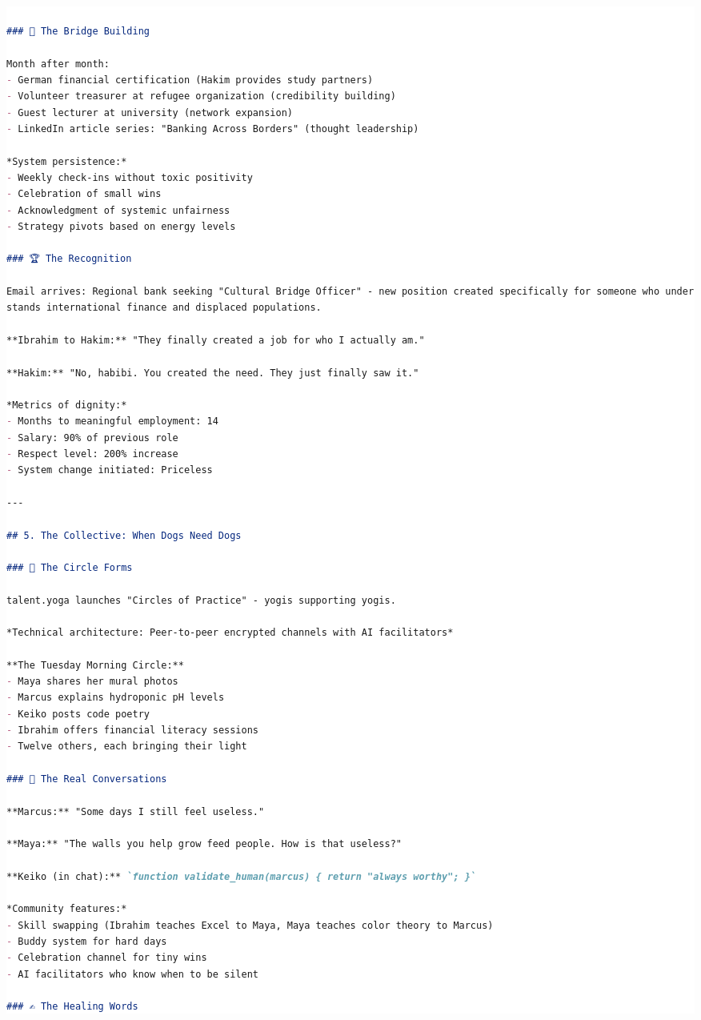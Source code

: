 ```markdown

### 🌉 The Bridge Building

Month after month:
- German financial certification (Hakim provides study partners)
- Volunteer treasurer at refugee organization (credibility building)
- Guest lecturer at university (network expansion)
- LinkedIn article series: "Banking Across Borders" (thought leadership)

*System persistence:*
- Weekly check-ins without toxic positivity
- Celebration of small wins
- Acknowledgment of systemic unfairness
- Strategy pivots based on energy levels

### 🏆 The Recognition

Email arrives: Regional bank seeking "Cultural Bridge Officer" - new position created specifically for someone who understands international finance and displaced populations.

**Ibrahim to Hakim:** "They finally created a job for who I actually am."

**Hakim:** "No, habibi. You created the need. They just finally saw it."

*Metrics of dignity:*
- Months to meaningful employment: 14
- Salary: 90% of previous role
- Respect level: 200% increase
- System change initiated: Priceless

---

## 5. The Collective: When Dogs Need Dogs

### 🤝 The Circle Forms

talent.yoga launches "Circles of Practice" - yogis supporting yogis.

*Technical architecture: Peer-to-peer encrypted channels with AI facilitators*

**The Tuesday Morning Circle:**
- Maya shares her mural photos
- Marcus explains hydroponic pH levels  
- Keiko posts code poetry
- Ibrahim offers financial literacy sessions
- Twelve others, each bringing their light

### 💬 The Real Conversations

**Marcus:** "Some days I still feel useless."

**Maya:** "The walls you help grow feed people. How is that useless?"

**Keiko (in chat):** `function validate_human(marcus) { return "always worthy"; }`

*Community features:*
- Skill swapping (Ibrahim teaches Excel to Maya, Maya teaches color theory to Marcus)
- Buddy system for hard days
- Celebration channel for tiny wins
- AI facilitators who know when to be silent

### ✍️ The Healing Words

```